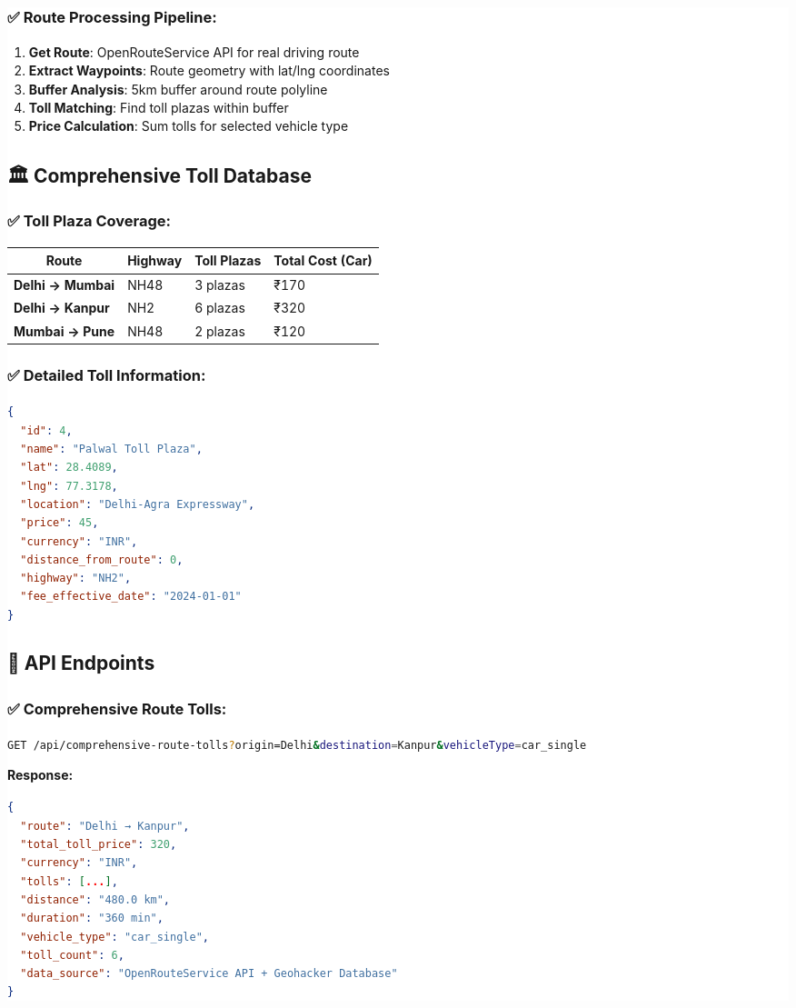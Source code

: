 ### **✅ Route Processing Pipeline:**
1. **Get Route**: OpenRouteService API for real driving route
2. **Extract Waypoints**: Route geometry with lat/lng coordinates
3. **Buffer Analysis**: 5km buffer around route polyline
4. **Toll Matching**: Find toll plazas within buffer
5. **Price Calculation**: Sum tolls for selected vehicle type

## 🏛️ **Comprehensive Toll Database**

### **✅ Toll Plaza Coverage:**

| Route | Highway | Toll Plazas | Total Cost (Car) |
|-------|---------|-------------|------------------|
| **Delhi → Mumbai** | NH48 | 3 plazas | ₹170 |
| **Delhi → Kanpur** | NH2 | 6 plazas | ₹320 |
| **Mumbai → Pune** | NH48 | 2 plazas | ₹120 |

### **✅ Detailed Toll Information:**
```json
{
  "id": 4,
  "name": "Palwal Toll Plaza",
  "lat": 28.4089,
  "lng": 77.3178,
  "location": "Delhi-Agra Expressway",
  "price": 45,
  "currency": "INR",
  "distance_from_route": 0,
  "highway": "NH2",
  "fee_effective_date": "2024-01-01"
}
```

## 🚀 **API Endpoints**

### **✅ Comprehensive Route Tolls:**
```bash
GET /api/comprehensive-route-tolls?origin=Delhi&destination=Kanpur&vehicleType=car_single
```

**Response:**
```json
{
  "route": "Delhi → Kanpur",
  "total_toll_price": 320,
  "currency": "INR",
  "tolls": [...],
  "distance": "480.0 km",
  "duration": "360 min",
  "vehicle_type": "car_single",
  "toll_count": 6,
  "data_source": "OpenRouteService API + Geohacker Database"
}
```
